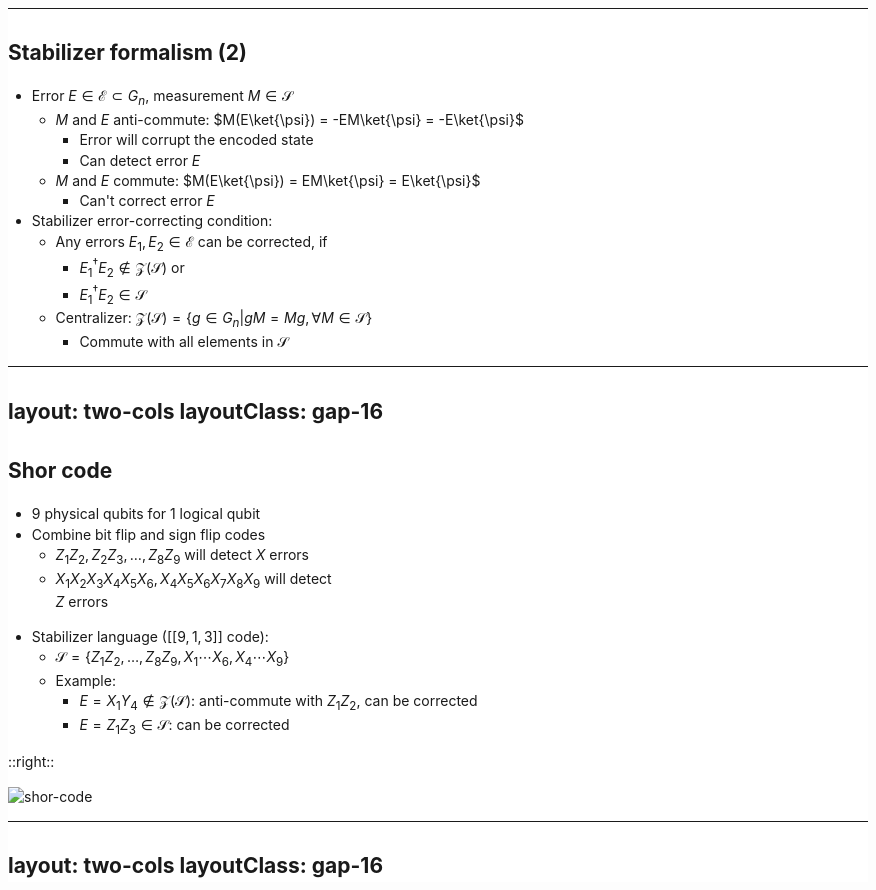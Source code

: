 </v-clicks>

---

## Stabilizer formalism (2)

<v-clicks depth="2">

- Error $E\in\mathcal{E}\subset G_n$, measurement $M\in\mathcal{S}$
  - $M$ and $E$ anti-commute: $M(E\ket{\psi}) = -EM\ket{\psi} = -E\ket{\psi}$
    - Error will corrupt the encoded state
    - Can detect error $E$
  - $M$ and $E$ commute: $M(E\ket{\psi}) = EM\ket{\psi} = E\ket{\psi}$
    - Can't correct error $E$
- Stabilizer error-correcting condition:
  - Any errors $E_1, E_2\in\mathcal{E}$ can be corrected, if
    - $E_1^\dagger E_2 \notin \mathcal{Z}(\mathcal{S})$ or
    - $E_1^\dagger E_2 \in \mathcal{S}$
  - Centralizer: $\mathcal{Z}(\mathcal{S}) = \{g\in G_n | gM = Mg, \forall M\in\mathcal{S}\}$
    - Commute with all elements in $\mathcal{S}$

</v-clicks>

---
layout: two-cols
layoutClass: gap-16
---

## Shor code

- 9 physical qubits for 1 logical qubit
- Combine bit flip and sign flip codes
  - $Z_1Z_2, \, Z_2Z_3, \, \ldots, \, Z_8Z_9$ will detect $X$ errors
  - $X_1X_2X_3X_4X_5X_6, \, X_4X_5X_6X_7X_8X_9$ will detect \
    $Z$ errors

<v-click>

- Stabilizer language ($[[9,1,3]]$ code):
  - $\mathcal{S} = \{Z_1Z_2, \, \ldots, \, Z_8Z_9, \, X_1\cdots X_6, \, X_4\cdots X_9\}$
  - Example:
    - $E=X_1Y_4\notin\mathcal{Z}(\mathcal{S})$: anti-commute with $Z_1Z_2$, can be corrected
    - $E=Z_1Z_3\in\mathcal{S}$: can be corrected

</v-click>

::right::

<img src="https://upload.wikimedia.org/wikipedia/commons/a/a9/Shore_code.svg" alt="shor-code" class="w-full my-16 dark:invert" />

---
layout: two-cols
layoutClass: gap-16
---

